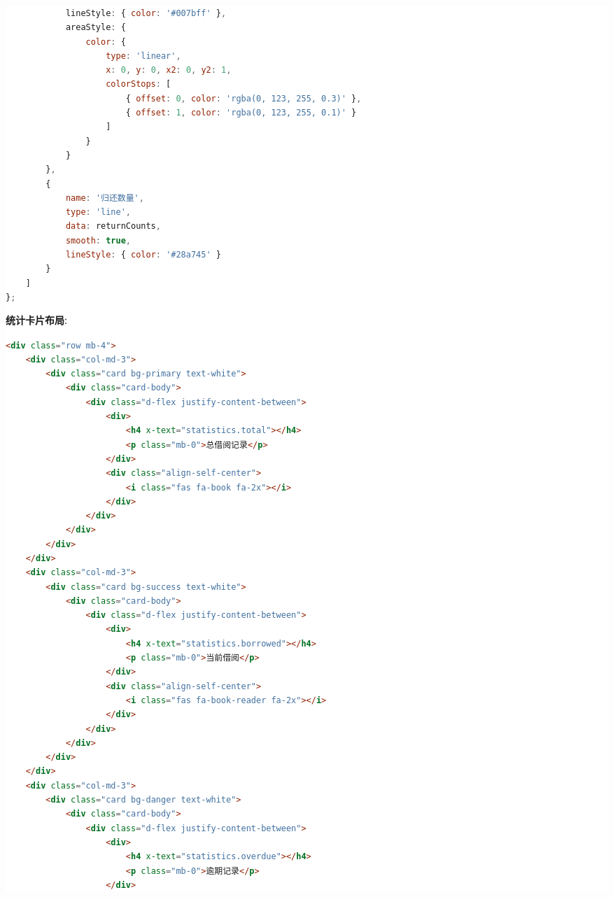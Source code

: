```javascript
            lineStyle: { color: '#007bff' },
            areaStyle: { 
                color: {
                    type: 'linear',
                    x: 0, y: 0, x2: 0, y2: 1,
                    colorStops: [
                        { offset: 0, color: 'rgba(0, 123, 255, 0.3)' },
                        { offset: 1, color: 'rgba(0, 123, 255, 0.1)' }
                    ]
                }
            }
        },
        {
            name: '归还数量',
            type: 'line',
            data: returnCounts,
            smooth: true,
            lineStyle: { color: '#28a745' }
        }
    ]
};
```

**统计卡片布局**:
```html
<div class="row mb-4">
    <div class="col-md-3">
        <div class="card bg-primary text-white">
            <div class="card-body">
                <div class="d-flex justify-content-between">
                    <div>
                        <h4 x-text="statistics.total"></h4>
                        <p class="mb-0">总借阅记录</p>
                    </div>
                    <div class="align-self-center">
                        <i class="fas fa-book fa-2x"></i>
                    </div>
                </div>
            </div>
        </div>
    </div>
    <div class="col-md-3">
        <div class="card bg-success text-white">
            <div class="card-body">
                <div class="d-flex justify-content-between">
                    <div>
                        <h4 x-text="statistics.borrowed"></h4>
                        <p class="mb-0">当前借阅</p>
                    </div>
                    <div class="align-self-center">
                        <i class="fas fa-book-reader fa-2x"></i>
                    </div>
                </div>
            </div>
        </div>
    </div>
    <div class="col-md-3">
        <div class="card bg-danger text-white">
            <div class="card-body">
                <div class="d-flex justify-content-between">
                    <div>
                        <h4 x-text="statistics.overdue"></h4>
                        <p class="mb-0">逾期记录</p>
                    </div>
```